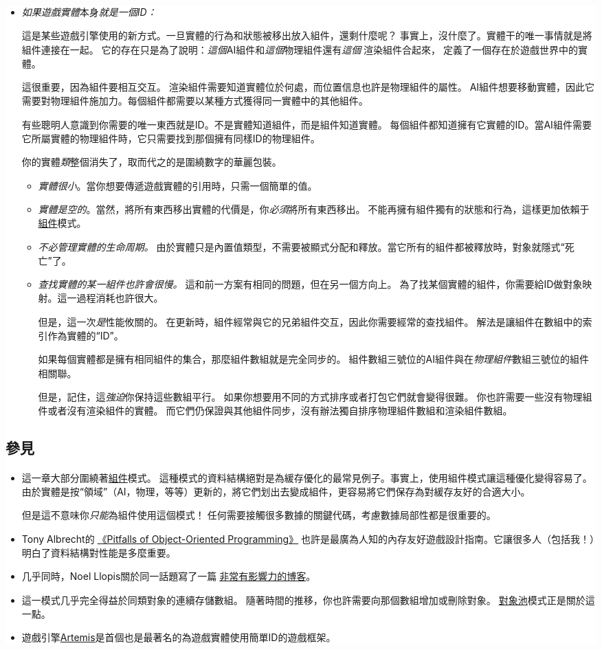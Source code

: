 * *如果遊戲實體*本身*就是一個ID：*

    這是某些遊戲引擎使用的新方式。一旦實體的行為和狀態被移出放入組件，還剩什麼呢？
    事實上，沒什麼了。實體干的唯一事情就是將組件連接在一起。
    它的存在只是為了說明：*這個*AI組件和*這個*物理組件還有*這個* 渲染組件合起來，
    定義了一個存在於遊戲世界中的實體。

    這很重要，因為組件要相互交互。
    渲染組件需要知道實體位於何處，而位置信息也許是物理組件的屬性。
    AI組件想要移動實體，因此它需要對物理組件施加力。每個組件都需要以某種方式獲得同一實體中的其他組件。

    有些聰明人意識到你需要的唯一東西就是ID。不是實體知道組件，而是組件知道實體。
    每個組件都知道擁有它實體的ID。當AI組件需要它所屬實體的物理組件時，它只需要找到那個擁有同樣ID的物理組件。

    你的實體*類*整個消失了，取而代之的是圍繞數字的華麗包裝。

    *  *實體很小*。當你想要傳遞遊戲實體的引用時，只需一個簡單的值。

    * *實體是空的*。當然，將所有東西移出實體的代價是，你*必須*將所有東西移出。
    不能再擁有組件獨有的狀態和行為，這樣更加依賴于<a href="component.html" class="pattern">組件</a>模式。

    * *不必管理實體的生命周期。*
    由於實體只是內置值類型，不需要被顯式分配和釋放。當它所有的組件都被釋放時，對象就隱式“死亡”了。

     * *查找實體的某一組件也許會很慢。*
     這和前一方案有相同的問題，但在另一個方向上。
     為了找某個實體的組件，你需要給ID做對象映射。這一過程消耗也許很大。

        但是，這一次*是*性能攸關的。
        在更新時，組件經常與它的兄弟組件交互，因此你需要經常的查找組件。
        解法是讓組件在數組中的索引作為實體的“ID”。

        如果每個實體都是擁有相同組件的集合，那麼組件數組就是完全同步的。
        組件數組三號位的AI組件與在*物理組件*數組三號位的組件相關聯。

        但是，記住，這*強迫*你保持這些數組平行。
        如果你想要用不同的方式排序或者打包它們就會變得很難。
        你也許需要一些沒有物理組件或者沒有渲染組件的實體。
        而它們仍保證與其他組件同步，沒有辦法獨自排序物理組件數組和渲染組件數組。

## 參見


* 這一章大部分圍繞著<a href="component.html" class="pattern">組件</a>模式。
這種模式的資料結構絕對是為緩存優化的最常見例子。事實上，使用組件模式讓這種優化變得容易了。
由於實體是按“領域”（AI，物理，等等）更新的，將它們划出去變成組件，更容易將它們保存為對緩存友好的合適大小。

    但是這不意味你*只能*為組件使用這個模式！
    任何需要接觸很多數據的關鍵代碼，考慮數據局部性都是很重要的。

* Tony Albrecht的
<a href="http://research.scee.net/files/presentations/gcapaustralia09/Pitfalls_of_Object_Oriented_Programming_GCAP_09.pdf" class="pdf">《Pitfalls of Object-Oriented Programming》</a>
也許是最廣為人知的內存友好遊戲設計指南。它讓很多人（包括我！）明白了資料結構對性能是多麼重要。

* 几乎同時，Noel Llopis關於同一話題寫了一篇
[非常有影響力的博客](http://gamesfromwithin.com/data-oriented-design)。

* 這一模式几乎完全得益於同類對象的連續存儲數組。
隨著時間的推移，你也許需要向那個數組增加或刪除對象。
<a href="object-pool.html" class="pattern">對象池</a>模式正是關於這一點。

* 遊戲引擎[Artemis](http://gamadu.com/artemis/)是首個也是最著名的為遊戲實體使用簡單ID的遊戲框架。
